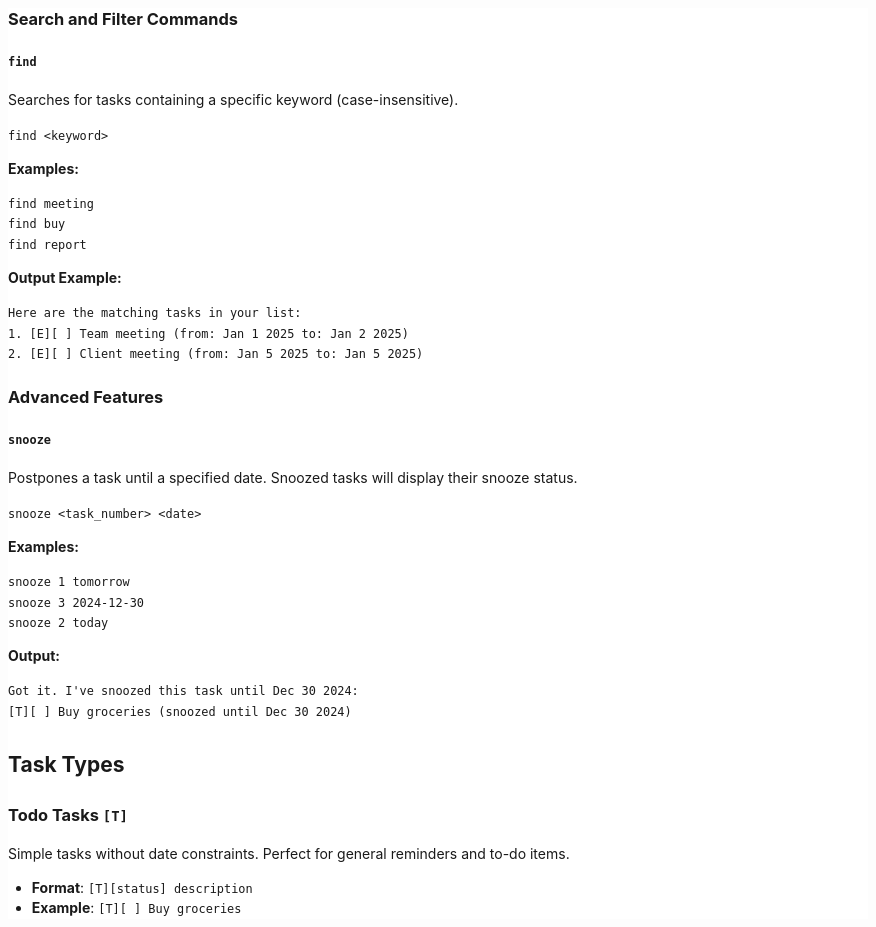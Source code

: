 ### Search and Filter Commands

#### `find`

Searches for tasks containing a specific keyword (case-insensitive).

```
find <keyword>
```

**Examples:**

```
find meeting
find buy
find report
```

**Output Example:**

```
Here are the matching tasks in your list:
1. [E][ ] Team meeting (from: Jan 1 2025 to: Jan 2 2025)
2. [E][ ] Client meeting (from: Jan 5 2025 to: Jan 5 2025)
```

### Advanced Features

#### `snooze`

Postpones a task until a specified date. Snoozed tasks will display their snooze status.

```
snooze <task_number> <date>
```

**Examples:**

```
snooze 1 tomorrow
snooze 3 2024-12-30
snooze 2 today
```

**Output:**

```
Got it. I've snoozed this task until Dec 30 2024:
[T][ ] Buy groceries (snoozed until Dec 30 2024)
```

## Task Types

### Todo Tasks `[T]`

Simple tasks without date constraints. Perfect for general reminders and to-do items.

- **Format**: `[T][status] description`
- **Example**: `[T][ ] Buy groceries`
